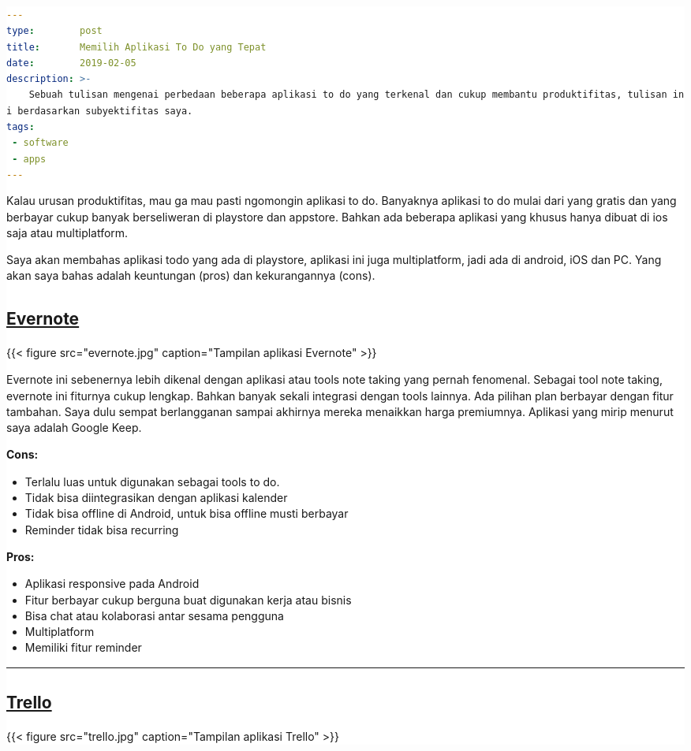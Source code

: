 ```yaml
---
type:        post
title:       Memilih Aplikasi To Do yang Tepat
date:        2019-02-05
description: >-
    Sebuah tulisan mengenai perbedaan beberapa aplikasi to do yang terkenal dan cukup membantu produktifitas, tulisan ini berdasarkan subyektifitas saya.
tags:
 - software
 - apps
---
```


Kalau urusan produktifitas, mau ga mau pasti ngomongin aplikasi to do. Banyaknya aplikasi to do mulai dari yang gratis dan yang berbayar cukup banyak berseliweran di playstore dan appstore. Bahkan ada beberapa aplikasi yang khusus hanya dibuat di ios saja atau multiplatform.

Saya akan membahas aplikasi todo yang ada di playstore, aplikasi ini juga multiplatform, jadi ada di android, iOS dan PC. Yang akan saya bahas adalah keuntungan (pros) dan kekurangannya (cons). 

## [Evernote][1]

{{< figure
    src="evernote.jpg" 
    caption="Tampilan aplikasi Evernote" >}}

Evernote ini sebenernya lebih dikenal dengan aplikasi atau tools note taking yang pernah fenomenal. Sebagai tool note taking, evernote ini fiturnya cukup lengkap. Bahkan banyak sekali integrasi dengan tools lainnya. Ada pilihan plan berbayar dengan fitur tambahan. Saya dulu sempat berlangganan sampai akhirnya mereka menaikkan harga premiumnya. Aplikasi yang mirip menurut saya adalah Google Keep.

**Cons:**  

- Terlalu luas untuk digunakan sebagai tools to do.  
- Tidak bisa diintegrasikan dengan aplikasi kalender  
- Tidak bisa offline di Android, untuk bisa offline musti berbayar  
- Reminder tidak bisa recurring  

**Pros:**  

- Aplikasi responsive pada Android  
- Fitur berbayar cukup berguna buat digunakan kerja atau bisnis  
- Bisa chat atau kolaborasi antar sesama pengguna  
- Multiplatform  
- Memiliki fitur reminder  

---

## [Trello][2]

{{< figure
    src="trello.jpg" 
    caption="Tampilan aplikasi Trello" >}}


[1]: https://evernote.com
[2]: https://trello.com
[3]: https://wunderlist.com
[4]: https://to-do.microsoft.com/en-us
[5]: https://www.any.do/
[6]: https://keep.google.com
[7]: https://support.google.com/tasks/answer/7675772?co=GENIE.Platform%3DDesktop&hl=en